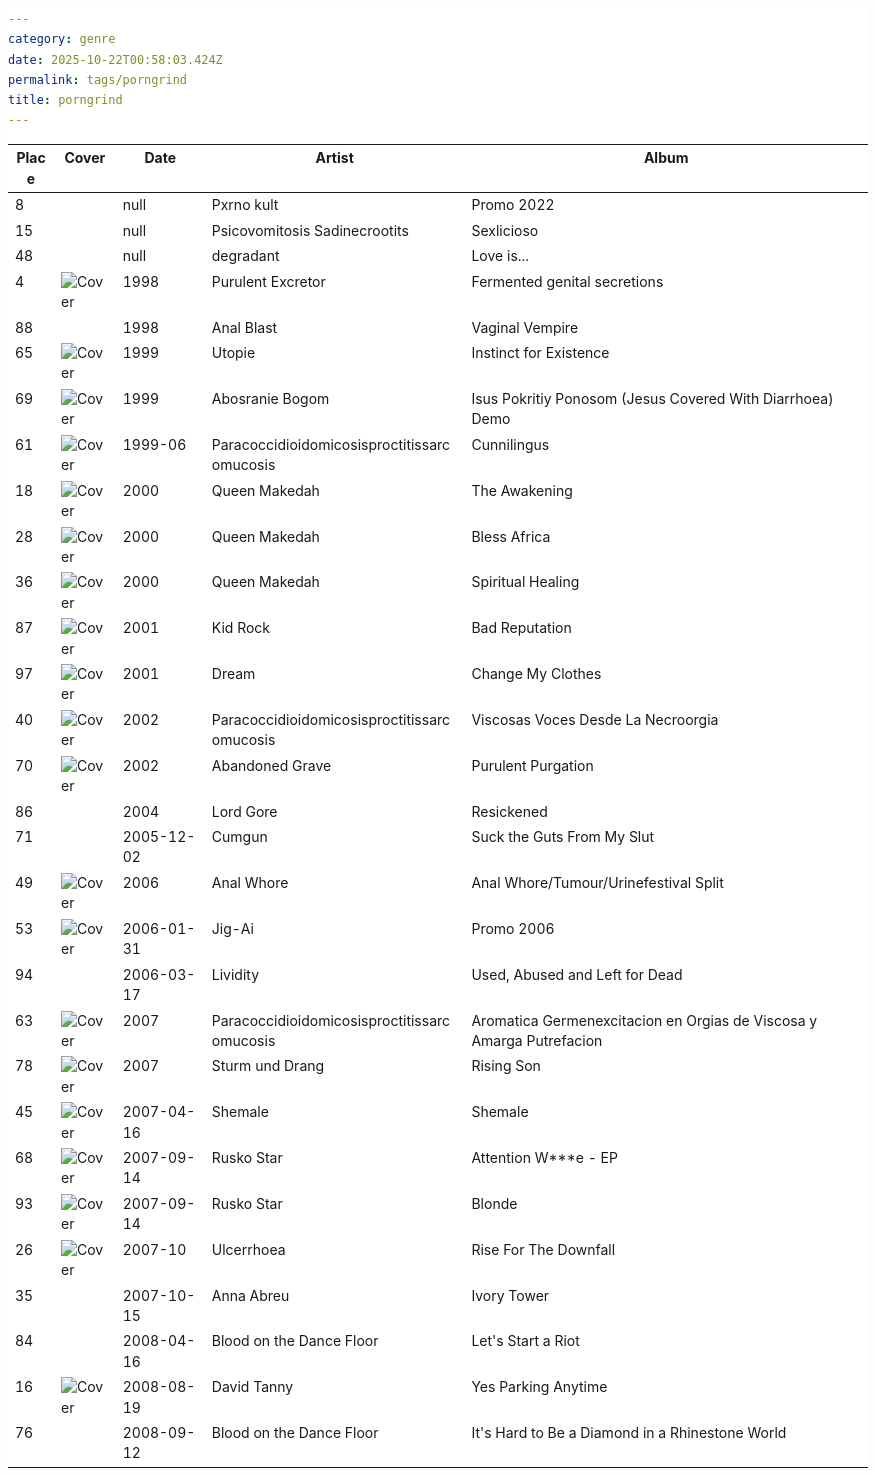 ```yaml
---
category: genre
date: 2025-10-22T00:58:03.424Z
permalink: tags/porngrind
title: porngrind
---
```


| Place | Cover | Date | Artist | Album |
|---|---|---|---|---|
| 8 |  | null | Pxrno kult | Promo 2022 |
| 15 |  | null | Psicovomitosis Sadinecrootits | Sexlicioso |
| 48 |  | null | degradant | Love is... |
| 4 | ![Cover](https://i.discogs.com/pDR9gVwomt5NAs16_h3K8m2LbcuotHldpxhCW5uNUMk/rs:fit/g:sm/q:40/h:150/w:150/czM6Ly9kaXNjb2dz/LWRhdGFiYXNlLWlt/YWdlcy9SLTExNDE3/MTk5LTE1MTU5NTg2/NTktODkyNS5qcGVn.jpeg) | 1998 | Purulent Excretor | Fermented genital secretions |
| 88 |  | 1998 | Anal Blast | Vaginal Vempire |
| 65 | ![Cover](https://i.discogs.com/lOZpzuD5u1yVoKTQg9HzUBSvddWPshc2s88Ma2fozYY/rs:fit/g:sm/q:40/h:150/w:150/czM6Ly9kaXNjb2dz/LWRhdGFiYXNlLWlt/YWdlcy9SLTY4MzE1/My0xMTg4ODU5NTk1/LmpwZWc.jpeg) | 1999 | Utopie | Instinct for Existence |
| 69 | ![Cover](https://i.discogs.com/G3nsAed9QFypzIqvgeMPO-_NwKGnc3NaAfx_4jSHlRc/rs:fit/g:sm/q:40/h:150/w:150/czM6Ly9kaXNjb2dz/LWRhdGFiYXNlLWlt/YWdlcy9SLTc2NzE4/NjgtMTQ0NjQwMjYz/Ny04Njc3LmpwZWc.jpeg) | 1999 | Abosranie Bogom | Isus Pokritiy Ponosom (Jesus Covered With Diarrhoea) Demo |
| 61 | ![Cover](https://i.discogs.com/O3wjNBgQx-bu3O3JzqfuJ8xJI29hVDiDgupcbC4lLj4/rs:fit/g:sm/q:40/h:150/w:150/czM6Ly9kaXNjb2dz/LWRhdGFiYXNlLWlt/YWdlcy9SLTgwNjEy/MjctMTQ1NDM4NzM5/OS04MTc0LmpwZWc.jpeg) | 1999-06 | Paracoccidioidomicosisproctitissarcomucosis | Cunnilingus |
| 18 | ![Cover](https://i.discogs.com/79Ha3MzfLvJ1RCKfZn0--gArjuyeki_ECRTtKUCIrI0/rs:fit/g:sm/q:40/h:150/w:150/czM6Ly9kaXNjb2dz/LWRhdGFiYXNlLWlt/YWdlcy9SLTIxOTk3/OTEtMTMwMTY2MTQ5/OC5qcGVn.jpeg) | 2000 | Queen Makedah | The Awakening |
| 28 | ![Cover](https://i.discogs.com/79Ha3MzfLvJ1RCKfZn0--gArjuyeki_ECRTtKUCIrI0/rs:fit/g:sm/q:40/h:150/w:150/czM6Ly9kaXNjb2dz/LWRhdGFiYXNlLWlt/YWdlcy9SLTIxOTk3/OTEtMTMwMTY2MTQ5/OC5qcGVn.jpeg) | 2000 | Queen Makedah | Bless Africa |
| 36 | ![Cover](https://i.discogs.com/79Ha3MzfLvJ1RCKfZn0--gArjuyeki_ECRTtKUCIrI0/rs:fit/g:sm/q:40/h:150/w:150/czM6Ly9kaXNjb2dz/LWRhdGFiYXNlLWlt/YWdlcy9SLTIxOTk3/OTEtMTMwMTY2MTQ5/OC5qcGVn.jpeg) | 2000 | Queen Makedah | Spiritual Healing |
| 87 | ![Cover](https://i.discogs.com/IegSdh6qQ2SYBrWF_uq_OVw7gN4xEfiwx_1mxTg3OwM/rs:fit/g:sm/q:40/h:150/w:150/czM6Ly9kaXNjb2dz/LWRhdGFiYXNlLWlt/YWdlcy9SLTI2MzEx/NTEtMTI5NDEyMTM4/MS5qcGVn.jpeg) | 2001 | Kid Rock | Bad Reputation |
| 97 | ![Cover](https://i.discogs.com/XcrPnXrtrh9j6KCi-SD2806XuE4lJvFGn_N4f0QOS3c/rs:fit/g:sm/q:40/h:150/w:150/czM6Ly9kaXNjb2dz/LWRhdGFiYXNlLWlt/YWdlcy9SLTQ3NDc3/NzEtMTU2Mjg3Nzg0/Ny01NDQ1LmpwZWc.jpeg) | 2001 | Dream | Change My Clothes |
| 40 | ![Cover](https://i.discogs.com/8KLJjTIEd6Y24GuZYAzyVWU4-stdIMtIJr9VG7lRgB4/rs:fit/g:sm/q:40/h:150/w:150/czM6Ly9kaXNjb2dz/LWRhdGFiYXNlLWlt/YWdlcy9SLTY1MTE4/Ny0xNTE4MTcyMTg0/LTY5NjkuanBlZw.jpeg) | 2002 | Paracoccidioidomicosisproctitissarcomucosis | Viscosas Voces Desde La Necroorgia |
| 70 | ![Cover](https://i.discogs.com/NRRlsXpQ50zBu21GCekkwyQliOmg67gO6oGzaGf6p9k/rs:fit/g:sm/q:40/h:150/w:150/czM6Ly9kaXNjb2dz/LWRhdGFiYXNlLWlt/YWdlcy9SLTI5NjY0/MTc4LTE3MDY4MDI5/NjYtNDYyNS5naWY.jpeg) | 2002 | Abandoned Grave | Purulent Purgation |
| 86 |  | 2004 | Lord Gore | Resickened |
| 71 |  | 2005-12-02 | Cumgun | Suck the Guts From My Slut |
| 49 | ![Cover](https://i.discogs.com/oLhLnuh86KTibdy4Ou1Dj2DZ4bqEvDKWgcnMIluNz5w/rs:fit/g:sm/q:40/h:150/w:150/czM6Ly9kaXNjb2dz/LWRhdGFiYXNlLWlt/YWdlcy9SLTIwNjg4/MzYtMTMxODQ0NDcw/OC5qcGVn.jpeg) | 2006 | Anal Whore | Anal Whore/Tumour/Urinefestival Split |
| 53 | ![Cover](https://i.discogs.com/pBTEs3yZ96-1UWzmQRrp2armcCcFBTN109KBPjRNaQs/rs:fit/g:sm/q:40/h:150/w:150/czM6Ly9kaXNjb2dz/LWRhdGFiYXNlLWlt/YWdlcy9SLTc1OTcy/ODYtMTQ0NDgyNDQy/Ni04ODM1LmpwZWc.jpeg) | 2006-01-31 | Jig-Ai | Promo 2006 |
| 94 |  | 2006-03-17 | Lividity | Used, Abused and Left for Dead |
| 63 | ![Cover](https://i.discogs.com/VQWMCeSjKtzcY7X_QndJnUQ0eCFzjAbRficnWmQGqME/rs:fit/g:sm/q:40/h:150/w:150/czM6Ly9kaXNjb2dz/LWRhdGFiYXNlLWlt/YWdlcy9SLTE5NzQ1/MjYtMTI4NjE3Mjc4/OC5qcGVn.jpeg) | 2007 | Paracoccidioidomicosisproctitissarcomucosis | Aromatica Germenexcitacion en Orgias de Viscosa y Amarga Putrefacion |
| 78 | ![Cover](https://i.discogs.com/6bqSmoAiAXwyeZS8zsndbVfPgx45ZQPWKXtkJ0LIBG8/rs:fit/g:sm/q:40/h:150/w:150/czM6Ly9kaXNjb2dz/LWRhdGFiYXNlLWlt/YWdlcy9SLTQ3NTM0/NjktMTUzNTgyMDg1/Mi0zNjc2LmpwZWc.jpeg) | 2007 | Sturm und Drang | Rising Son |
| 45 | ![Cover](https://i.discogs.com/WX2OBFZ9K_LesTQ_gwlrfuW3YuiZguZGe-7jTNEiUrw/rs:fit/g:sm/q:40/h:150/w:150/czM6Ly9kaXNjb2dz/LWRhdGFiYXNlLWlt/YWdlcy9SLTExNDMx/ODgtMTE5Njg3MjEw/MC5qcGVn.jpeg) | 2007-04-16 | Shemale | Shemale |
| 68 | ![Cover](https://i.discogs.com/ctOLgYLO6dcxBZOG6okWTR2GglqXVMDZAL7UbZnIhNg/rs:fit/g:sm/q:40/h:150/w:150/czM6Ly9kaXNjb2dz/LWRhdGFiYXNlLWlt/YWdlcy9SLTEwNzA3/NDEtMTUxNjg2MTM4/OC0yNDcyLnBuZw.jpeg) | 2007-09-14 | Rusko Star | Attention W***e - EP |
| 93 | ![Cover](https://i.discogs.com/ctOLgYLO6dcxBZOG6okWTR2GglqXVMDZAL7UbZnIhNg/rs:fit/g:sm/q:40/h:150/w:150/czM6Ly9kaXNjb2dz/LWRhdGFiYXNlLWlt/YWdlcy9SLTEwNzA3/NDEtMTUxNjg2MTM4/OC0yNDcyLnBuZw.jpeg) | 2007-09-14 | Rusko Star | Blonde |
| 26 | ![Cover](https://i.discogs.com/qnc9eFcApIFblwoavBN5pC6uLRAJPWtRIQgUFylC-7o/rs:fit/g:sm/q:40/h:150/w:150/czM6Ly9kaXNjb2dz/LWRhdGFiYXNlLWlt/YWdlcy9SLTExMzUw/MzctMTM2MzM2ODYz/OC04MTc4LmpwZWc.jpeg) | 2007-10 | Ulcerrhoea | Rise For The Downfall |
| 35 |  | 2007-10-15 | Anna Abreu | Ivory Tower |
| 84 |  | 2008-04-16 | Blood on the Dance Floor | Let's Start a Riot |
| 16 | ![Cover](https://i.discogs.com/JFsDGFqv6M3lbOrOYvxNYsCK3IAJqnfcT2c2eGI0HwM/rs:fit/g:sm/q:40/h:150/w:150/czM6Ly9kaXNjb2dz/LWRhdGFiYXNlLWlt/YWdlcy9SLTE1ODgy/ODg1LTE1OTk1MzE4/OTktNTgyNi5wbmc.jpeg) | 2008-08-19 | David Tanny | Yes Parking Anytime |
| 76 |  | 2008-09-12 | Blood on the Dance Floor | It's Hard to Be a Diamond in a Rhinestone World |